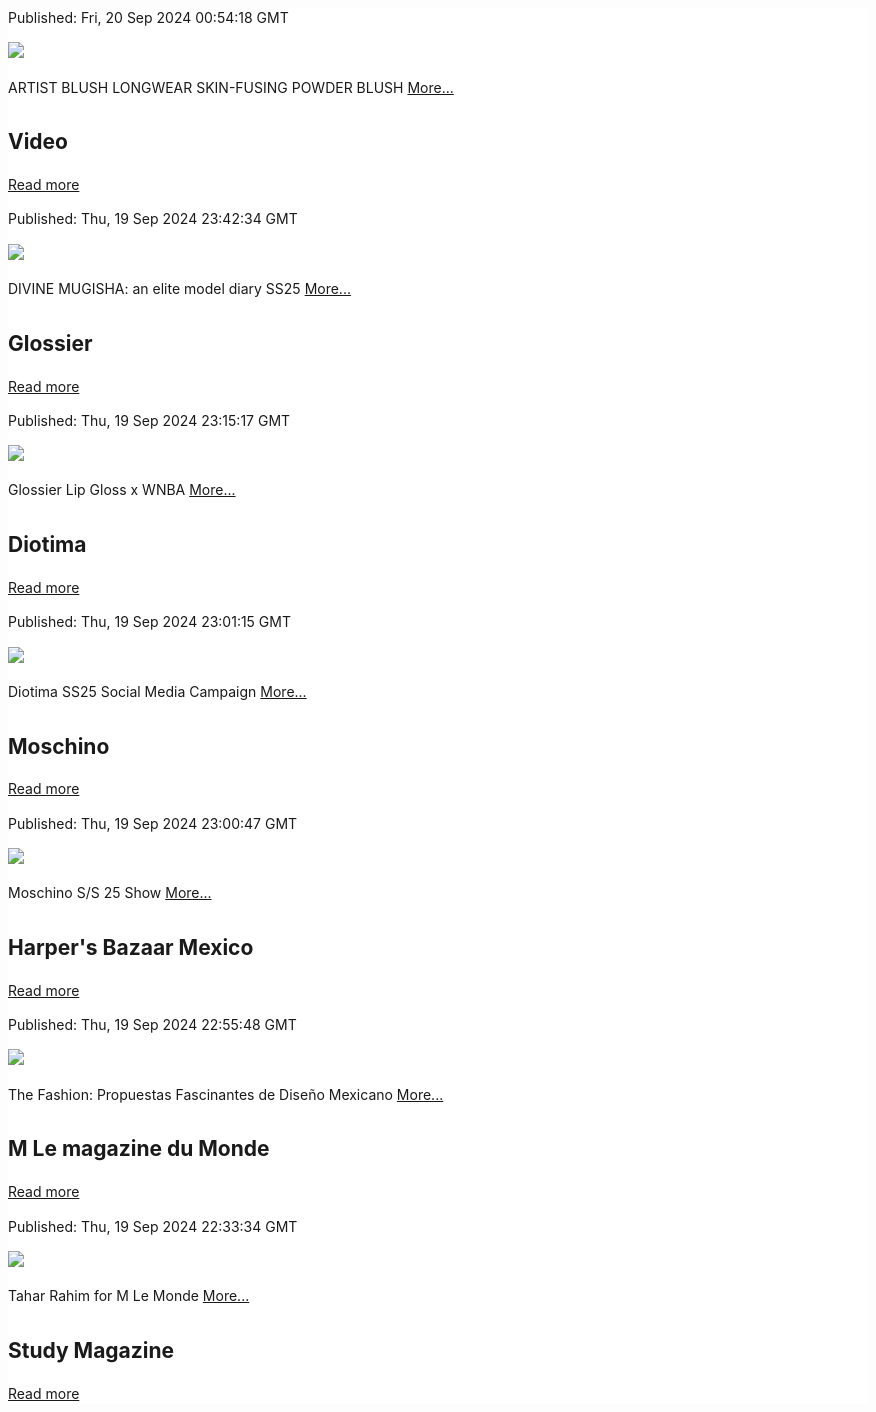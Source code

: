 Published: Fri, 20 Sep 2024 00:54:18 GMT

<p><img src="https://i.mdel.net/i/db/2024/9/2336639/2336639-800w.jpg" /></p>ARTIST BLUSH LONGWEAR SKIN-FUSING POWDER BLUSH <a href="https://models.com/work/make-up-for-ever-artist-blush-longwear-skin-fusing-powder-blush" title="ARTIST BLUSH LONGWEAR SKIN-FUSING POWDER BLUSH">More...</a>

## Video
[Read more](https://models.com/work/video-divine-mugisha-an-elite-model-diary-ss25)

Published: Thu, 19 Sep 2024 23:42:34 GMT

<p><img src="https://i.mdel.net/i/db/2024/9/2336588/2336588-800w.jpg" /></p>DIVINE MUGISHA: an elite model diary SS25 <a href="https://models.com/work/video-divine-mugisha-an-elite-model-diary-ss25" title="DIVINE MUGISHA: an elite model diary SS25">More...</a>

## Glossier
[Read more](https://models.com/work/glossier-glossier-lip-gloss-x-wnba)

Published: Thu, 19 Sep 2024 23:15:17 GMT

<p><img src="https://i.mdel.net/i/db/2024/9/2336568/2336568-800w.jpg" /></p>Glossier Lip Gloss x WNBA <a href="https://models.com/work/glossier-glossier-lip-gloss-x-wnba" title="Glossier Lip Gloss x WNBA">More...</a>

## Diotima
[Read more](https://models.com/work/diotima-diotima-ss25-social-media-campaign)

Published: Thu, 19 Sep 2024 23:01:15 GMT

<p><img src="https://i.mdel.net/i/db/2024/9/2336550/2336550-800w.jpg" /></p>Diotima SS25 Social Media Campaign <a href="https://models.com/work/diotima-diotima-ss25-social-media-campaign" title="Diotima SS25 Social Media Campaign">More...</a>

## Moschino
[Read more](https://models.com/work/moschino-moschino-ss-25-show)

Published: Thu, 19 Sep 2024 23:00:47 GMT

<p><img src="https://i.mdel.net/i/db/2024/9/2336648/2336648-800w.jpg" /></p>Moschino S/S 25 Show <a href="https://models.com/work/moschino-moschino-ss-25-show" title="Moschino S/S 25 Show">More...</a>

## Harper's Bazaar Mexico
[Read more](https://models.com/work/harpers-bazaar-mexico-the-fashion-propuestas-fascinantes-de-diseo-mexicano)

Published: Thu, 19 Sep 2024 22:55:48 GMT

<p><img src="https://i.mdel.net/i/db/2024/9/2336534/2336534-800w.jpg" /></p>The Fashion: Propuestas Fascinantes de Diseño Mexicano <a href="https://models.com/work/harpers-bazaar-mexico-the-fashion-propuestas-fascinantes-de-diseo-mexicano" title="The Fashion: Propuestas Fascinantes de Diseño Mexicano">More...</a>

## M Le magazine du Monde
[Read more](https://models.com/work/m-le-magazine-du-monde-tahar-rahim-for-m-le-monde)

Published: Thu, 19 Sep 2024 22:33:34 GMT

<p><img src="https://i.mdel.net/i/db/2024/9/2336516/2336516-800w.jpg" /></p>Tahar Rahim for M Le Monde <a href="https://models.com/work/m-le-magazine-du-monde-tahar-rahim-for-m-le-monde" title="Tahar Rahim for M Le Monde">More...</a>

## Study Magazine
[Read more](https://models.com/work/study-magazine-study-magazine-september-2024-cover)
